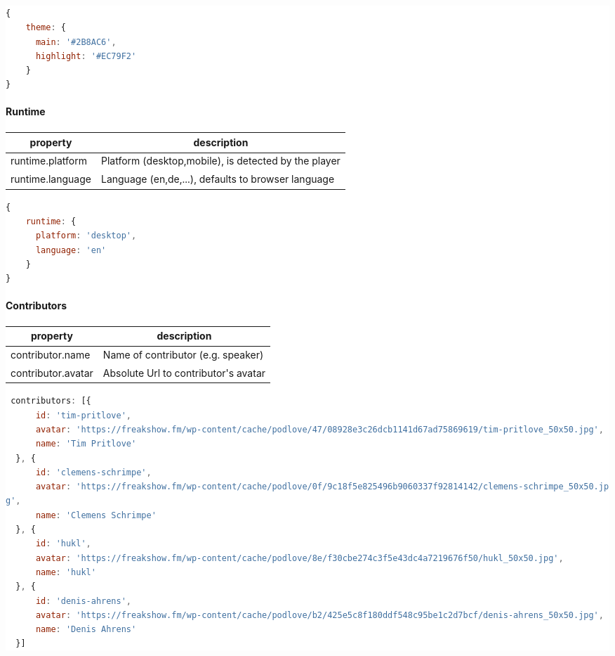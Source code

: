```javascript
{
    theme: {
      main: '#2B8AC6',
      highlight: '#EC79F2'
    }
}
```

#### Runtime

| property         | description                                          |
|------------------|------------------------------------------------------|
| runtime.platform | Platform (desktop,mobile), is detected by the player |
| runtime.language | Language (en,de,...), defaults to browser language   |

```javascript
{
    runtime: {
      platform: 'desktop',
      language: 'en'
    }
}
```

#### Contributors

| property           | description                          |
|--------------------|--------------------------------------|
| contributor.name   | Name of contributor (e.g. speaker)   |
| contributor.avatar | Absolute Url to contributor's avatar |

```javascript
 contributors: [{
      id: 'tim-pritlove',
      avatar: 'https://freakshow.fm/wp-content/cache/podlove/47/08928e3c26dcb1141d67ad75869619/tim-pritlove_50x50.jpg',
      name: 'Tim Pritlove'
  }, {
      id: 'clemens-schrimpe',
      avatar: 'https://freakshow.fm/wp-content/cache/podlove/0f/9c18f5e825496b9060337f92814142/clemens-schrimpe_50x50.jpg',
      name: 'Clemens Schrimpe'
  }, {
      id: 'hukl',
      avatar: 'https://freakshow.fm/wp-content/cache/podlove/8e/f30cbe274c3f5e43dc4a7219676f50/hukl_50x50.jpg',
      name: 'hukl'
  }, {
      id: 'denis-ahrens',
      avatar: 'https://freakshow.fm/wp-content/cache/podlove/b2/425e5c8f180ddf548c95be1c2d7bcf/denis-ahrens_50x50.jpg',
      name: 'Denis Ahrens'
  }]
```
